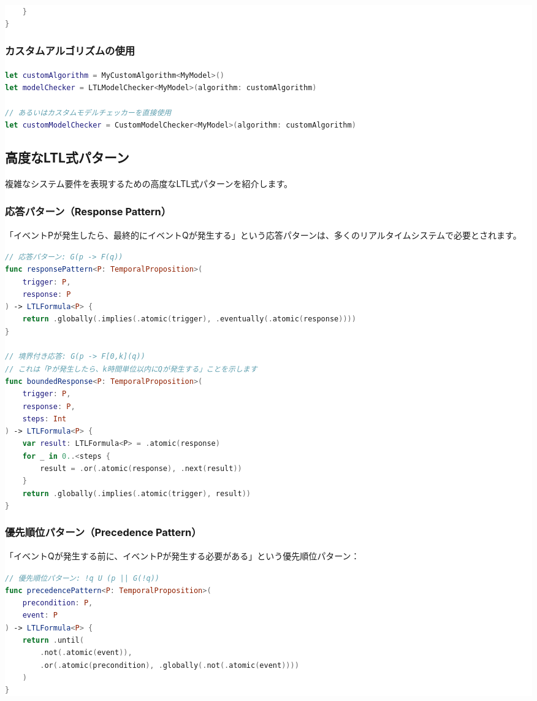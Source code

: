 ```swift
    }
}
```

### カスタムアルゴリズムの使用

```swift
let customAlgorithm = MyCustomAlgorithm<MyModel>()
let modelChecker = LTLModelChecker<MyModel>(algorithm: customAlgorithm)

// あるいはカスタムモデルチェッカーを直接使用
let customModelChecker = CustomModelChecker<MyModel>(algorithm: customAlgorithm)
```

## 高度なLTL式パターン

複雑なシステム要件を表現するための高度なLTL式パターンを紹介します。

### 応答パターン（Response Pattern）

「イベントPが発生したら、最終的にイベントQが発生する」という応答パターンは、多くのリアルタイムシステムで必要とされます。

```swift
// 応答パターン: G(p -> F(q))
func responsePattern<P: TemporalProposition>(
    trigger: P,
    response: P
) -> LTLFormula<P> {
    return .globally(.implies(.atomic(trigger), .eventually(.atomic(response))))
}

// 境界付き応答: G(p -> F[0,k](q))
// これは「Pが発生したら、k時間単位以内にQが発生する」ことを示します
func boundedResponse<P: TemporalProposition>(
    trigger: P,
    response: P,
    steps: Int
) -> LTLFormula<P> {
    var result: LTLFormula<P> = .atomic(response)
    for _ in 0..<steps {
        result = .or(.atomic(response), .next(result))
    }
    return .globally(.implies(.atomic(trigger), result))
}
```

### 優先順位パターン（Precedence Pattern）

「イベントQが発生する前に、イベントPが発生する必要がある」という優先順位パターン：

```swift
// 優先順位パターン: !q U (p || G(!q))
func precedencePattern<P: TemporalProposition>(
    precondition: P,
    event: P
) -> LTLFormula<P> {
    return .until(
        .not(.atomic(event)),
        .or(.atomic(precondition), .globally(.not(.atomic(event))))
    )
}
```
